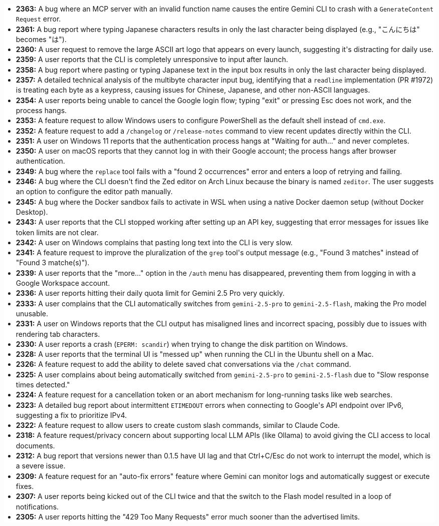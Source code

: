 - **2363:** A bug where an MCP server with an invalid function name causes the entire Gemini CLI to crash with a `GenerateContentRequest` error.
- **2361:** A bug report where typing Japanese characters results in only the last character being displayed (e.g., "こんにちは" becomes "は").
- **2360:** A user request to remove the large ASCII art logo that appears on every launch, suggesting it's distracting for daily use.
- **2359:** A user reports that the CLI is completely unresponsive to input after launch.
- **2358:** A bug report where pasting or typing Japanese text in the input box results in only the last character being displayed.
- **2357:** A detailed technical analysis of the multibyte character input bug, identifying that a `readline` implementation (PR #1972) is treating each byte as a keypress, causing issues for Chinese, Japanese, and other non-ASCII languages.
- **2354:** A user reports being unable to cancel the Google login flow; typing "exit" or pressing Esc does not work, and the process hangs.
- **2353:** A feature request to allow Windows users to configure PowerShell as the default shell instead of `cmd.exe`.
- **2352:** A feature request to add a `/changelog` or `/release-notes` command to view recent updates directly within the CLI.
- **2351:** A user on Windows 11 reports that the authentication process hangs at "Waiting for auth..." and never completes.
- **2350:** A user on macOS reports that they cannot log in with their Google account; the process hangs after browser authentication.
- **2349:** A bug where the `replace` tool fails with a "found 2 occurrences" error and enters a loop of retrying and failing.
- **2346:** A bug where the CLI doesn't find the Zed editor on Arch Linux because the binary is named `zeditor`. The user suggests an option to configure the editor path manually.
- **2345:** A bug where the Docker sandbox fails to activate in WSL when using a native Docker daemon setup (without Docker Desktop).
- **2343:** A user reports that the CLI stopped working after setting up an API key, suggesting that error messages for issues like token limits are not clear.
- **2342:** A user on Windows complains that pasting long text into the CLI is very slow.
- **2341:** A feature request to improve the pluralization of the `grep` tool's output message (e.g., "Found 3 matches" instead of "Found 3 matche(s)").
- **2339:** A user reports that the "more..." option in the `/auth` menu has disappeared, preventing them from logging in with a Google Workspace account.
- **2336:** A user reports hitting their daily quota limit for Gemini 2.5 Pro very quickly.
- **2333:** A user complains that the CLI automatically switches from `gemini-2.5-pro` to `gemini-2.5-flash`, making the Pro model unusable.
- **2331:** A user on Windows reports that the CLI output has misaligned lines and incorrect spacing, possibly due to issues with rendering tab characters.
- **2330:** A user reports a crash (`EPERM: scandir`) when trying to change the disk partition on Windows.
- **2328:** A user reports that the terminal UI is "messed up" when running the CLI in the Ubuntu shell on a Mac.
- **2326:** A feature request to add the ability to delete saved chat conversations via the `/chat` command.
- **2325:** A user complains about being automatically switched from `gemini-2.5-pro` to `gemini-2.5-flash` due to "Slow response times detected."
- **2324:** A feature request for a cancellation token or an abort mechanism for long-running tasks like web searches.
- **2323:** A detailed bug report about intermittent `ETIMEDOUT` errors when connecting to Google's API endpoint over IPv6, suggesting a fix to prioritize IPv4.
- **2322:** A feature request to allow users to create custom slash commands, similar to Claude Code.
- **2318:** A feature request/privacy concern about supporting local LLM APIs (like Ollama) to avoid giving the CLI access to local documents.
- **2312:** A bug report that versions newer than 0.1.5 have UI lag and that Ctrl+C/Esc do not work to interrupt the model, which is a severe issue.
- **2309:** A feature request for an "auto-fix errors" feature where Gemini can monitor logs and automatically suggest or execute fixes.
- **2307:** A user reports being kicked out of the CLI twice and that the switch to the Flash model resulted in a loop of notifications.
- **2305:** A user reports hitting the "429 Too Many Requests" error much sooner than the advertised limits.